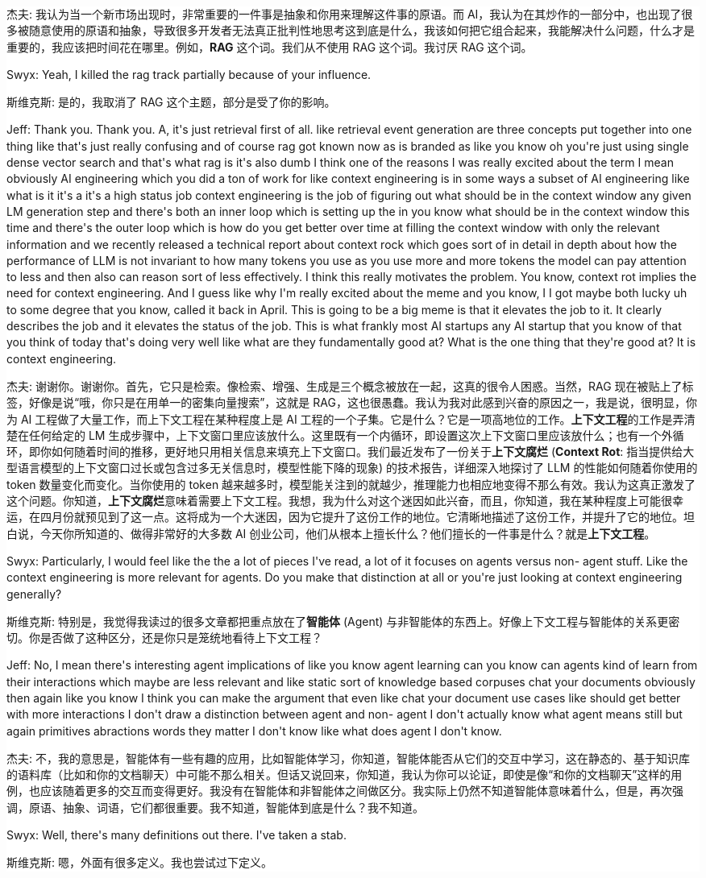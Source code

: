 杰夫: 我认为当一个新市场出现时，非常重要的一件事是抽象和你用来理解这件事的原语。而 AI，我认为在其炒作的一部分中，也出现了很多被随意使用的原语和抽象，导致很多开发者无法真正批判性地思考这到底是什么，我该如何把它组合起来，我能解决什么问题，什么才是重要的，我应该把时间花在哪里。例如，**RAG** 这个词。我们从不使用 RAG 这个词。我讨厌 RAG 这个词。

Swyx: Yeah, I killed the rag track partially because of your influence.

斯维克斯: 是的，我取消了 RAG 这个主题，部分是受了你的影响。

Jeff: Thank you. Thank you. A, it's just retrieval first of all. like retrieval event generation are three concepts put together into one thing like that's just really confusing and of course rag got known now as is branded as like you know oh you're just using single dense vector search and that's what rag is it's also dumb I think one of the reasons I was really excited about the term I mean obviously AI engineering which you did a ton of work for like context engineering is in some ways a subset of AI engineering like what is it it's a it's a high status job context engineering is the job of figuring out what should be in the context window any given LM generation step and there's both an inner loop which is setting up the in you know what should be in the context window this time and there's the outer loop which is how do you get better over time at filling the context window with only the relevant information and we recently released a technical report about context rock which goes sort of in detail in depth about how the performance of LLM is not invariant to how many tokens you use as you use more and more tokens the model can pay attention to less and then also can reason sort of less effectively. I think this really motivates the problem. You know, context rot implies the need for context engineering. And I guess like why I'm really excited about the meme and you know, I I got maybe both lucky uh to some degree that you know, called it back in April. This is going to be a big meme is that it elevates the job to it. It clearly describes the job and it elevates the status of the job. This is what frankly most AI startups any AI startup that you know of that you think of today that's doing very well like what are they fundamentally good at? What is the one thing that they're good at? It is context engineering.

杰夫: 谢谢你。谢谢你。首先，它只是检索。像检索、增强、生成是三个概念被放在一起，这真的很令人困惑。当然，RAG 现在被贴上了标签，好像是说“哦，你只是在用单一的密集向量搜索”，这就是 RAG，这也很愚蠢。我认为我对此感到兴奋的原因之一，我是说，很明显，你为 AI 工程做了大量工作，而上下文工程在某种程度上是 AI 工程的一个子集。它是什么？它是一项高地位的工作。**上下文工程**的工作是弄清楚在任何给定的 LM 生成步骤中，上下文窗口里应该放什么。这里既有一个内循环，即设置这次上下文窗口里应该放什么；也有一个外循环，即你如何随着时间的推移，更好地只用相关信息来填充上下文窗口。我们最近发布了一份关于**上下文腐烂** (**Context Rot**: 指当提供给大型语言模型的上下文窗口过长或包含过多无关信息时，模型性能下降的现象) 的技术报告，详细深入地探讨了 LLM 的性能如何随着你使用的 token 数量变化而变化。当你使用的 token 越来越多时，模型能关注到的就越少，推理能力也相应地变得不那么有效。我认为这真正激发了这个问题。你知道，**上下文腐烂**意味着需要上下文工程。我想，我为什么对这个迷因如此兴奋，而且，你知道，我在某种程度上可能很幸运，在四月份就预见到了这一点。这将成为一个大迷因，因为它提升了这份工作的地位。它清晰地描述了这份工作，并提升了它的地位。坦白说，今天你所知道的、做得非常好的大多数 AI 创业公司，他们从根本上擅长什么？他们擅长的一件事是什么？就是**上下文工程**。

Swyx: Particularly, I would feel like the the a lot of pieces I've read, a lot of it focuses on agents versus non- agent stuff. Like the context engineering is more relevant for agents. Do you make that distinction at all or you're just looking at context engineering generally?

斯维克斯: 特别是，我觉得我读过的很多文章都把重点放在了**智能体** (Agent) 与非智能体的东西上。好像上下文工程与智能体的关系更密切。你是否做了这种区分，还是你只是笼统地看待上下文工程？

Jeff: No, I mean there's interesting agent implications of like you know agent learning can you know can agents kind of learn from their interactions which maybe are less relevant and like static sort of knowledge based corpuses chat your documents obviously then again like you know I think you can make the argument that even like chat your document use cases like should get better with more interactions I don't draw a distinction between agent and non- agent I don't actually know what agent means still but again primitives abractions words they matter I don't know like what does agent I don't know.

杰夫: 不，我的意思是，智能体有一些有趣的应用，比如智能体学习，你知道，智能体能否从它们的交互中学习，这在静态的、基于知识库的语料库（比如和你的文档聊天）中可能不那么相关。但话又说回来，你知道，我认为你可以论证，即使是像“和你的文档聊天”这样的用例，也应该随着更多的交互而变得更好。我没有在智能体和非智能体之间做区分。我实际上仍然不知道智能体意味着什么，但是，再次强调，原语、抽象、词语，它们都很重要。我不知道，智能体到底是什么？我不知道。

Swyx: Well, there's many definitions out there. I've taken a stab.

斯维克斯: 嗯，外面有很多定义。我也尝试过下定义。
